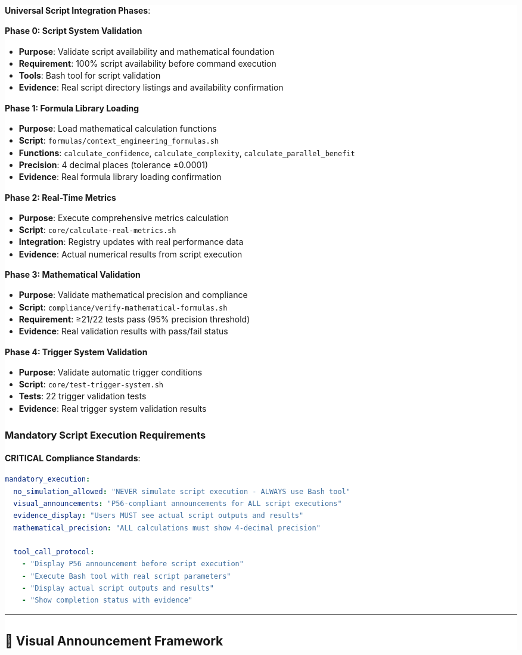 **Universal Script Integration Phases**:

**Phase 0: Script System Validation**
- **Purpose**: Validate script availability and mathematical foundation
- **Requirement**: 100% script availability before command execution
- **Tools**: Bash tool for script validation
- **Evidence**: Real script directory listings and availability confirmation

**Phase 1: Formula Library Loading**
- **Purpose**: Load mathematical calculation functions
- **Script**: `formulas/context_engineering_formulas.sh`
- **Functions**: `calculate_confidence`, `calculate_complexity`, `calculate_parallel_benefit`
- **Precision**: 4 decimal places (tolerance ±0.0001)
- **Evidence**: Real formula library loading confirmation

**Phase 2: Real-Time Metrics**
- **Purpose**: Execute comprehensive metrics calculation
- **Script**: `core/calculate-real-metrics.sh`
- **Integration**: Registry updates with real performance data
- **Evidence**: Actual numerical results from script execution

**Phase 3: Mathematical Validation**
- **Purpose**: Validate mathematical precision and compliance
- **Script**: `compliance/verify-mathematical-formulas.sh`
- **Requirement**: ≥21/22 tests pass (95% precision threshold)
- **Evidence**: Real validation results with pass/fail status

**Phase 4: Trigger System Validation**
- **Purpose**: Validate automatic trigger conditions
- **Script**: `core/test-trigger-system.sh`
- **Tests**: 22 trigger validation tests
- **Evidence**: Real trigger system validation results

### **Mandatory Script Execution Requirements**

**CRITICAL Compliance Standards**:
```yaml
mandatory_execution:
  no_simulation_allowed: "NEVER simulate script execution - ALWAYS use Bash tool"
  visual_announcements: "P56-compliant announcements for ALL script executions"
  evidence_display: "Users MUST see actual script outputs and results"
  mathematical_precision: "ALL calculations must show 4-decimal precision"
  
  tool_call_protocol:
    - "Display P56 announcement before script execution"
    - "Execute Bash tool with real script parameters"
    - "Display actual script outputs and results"
    - "Show completion status with evidence"
```

---

## 🎨 **Visual Announcement Framework**
